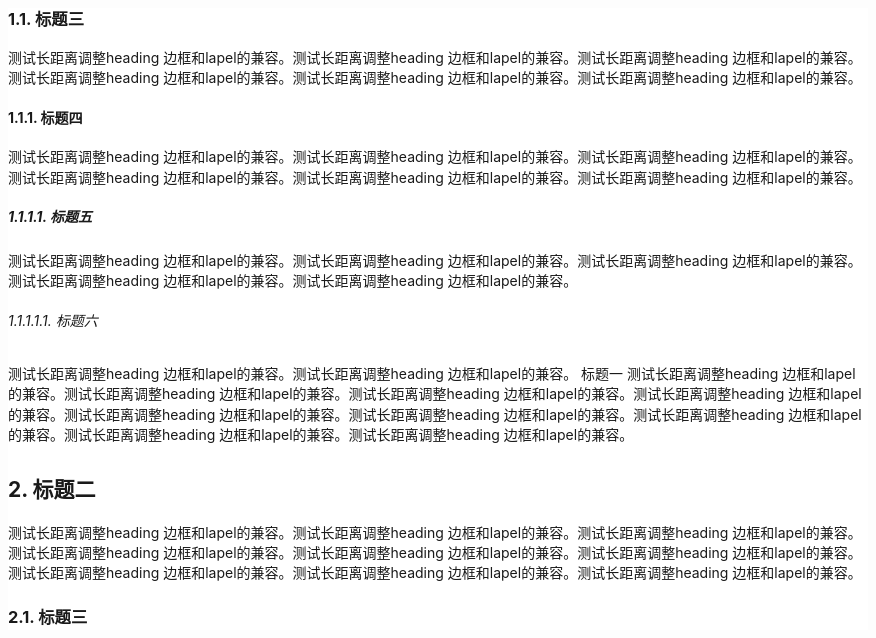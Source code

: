 ### 1.1. 标题三
测试长距离调整heading 边框和lapel的兼容。测试长距离调整heading 边框和lapel的兼容。测试长距离调整heading 边框和lapel的兼容。测试长距离调整heading 边框和lapel的兼容。测试长距离调整heading 边框和lapel的兼容。测试长距离调整heading 边框和lapel的兼容。
#### 1.1.1. 标题四
测试长距离调整heading 边框和lapel的兼容。测试长距离调整heading 边框和lapel的兼容。测试长距离调整heading 边框和lapel的兼容。测试长距离调整heading 边框和lapel的兼容。测试长距离调整heading 边框和lapel的兼容。测试长距离调整heading 边框和lapel的兼容。
##### 1.1.1.1. 标题五
测试长距离调整heading 边框和lapel的兼容。测试长距离调整heading 边框和lapel的兼容。测试长距离调整heading 边框和lapel的兼容。测试长距离调整heading 边框和lapel的兼容。测试长距离调整heading 边框和lapel的兼容。
###### 1.1.1.1.1. 标题六
测试长距离调整heading 边框和lapel的兼容。测试长距离调整heading 边框和lapel的兼容。
标题一
测试长距离调整heading 边框和lapel的兼容。测试长距离调整heading 边框和lapel的兼容。测试长距离调整heading 边框和lapel的兼容。测试长距离调整heading 边框和lapel的兼容。测试长距离调整heading 边框和lapel的兼容。测试长距离调整heading 边框和lapel的兼容。测试长距离调整heading 边框和lapel的兼容。测试长距离调整heading 边框和lapel的兼容。测试长距离调整heading 边框和lapel的兼容。
## 2. 标题二
测试长距离调整heading 边框和lapel的兼容。测试长距离调整heading 边框和lapel的兼容。测试长距离调整heading 边框和lapel的兼容。测试长距离调整heading 边框和lapel的兼容。测试长距离调整heading 边框和lapel的兼容。测试长距离调整heading 边框和lapel的兼容。测试长距离调整heading 边框和lapel的兼容。测试长距离调整heading 边框和lapel的兼容。测试长距离调整heading 边框和lapel的兼容。
### 2.1. 标题三
